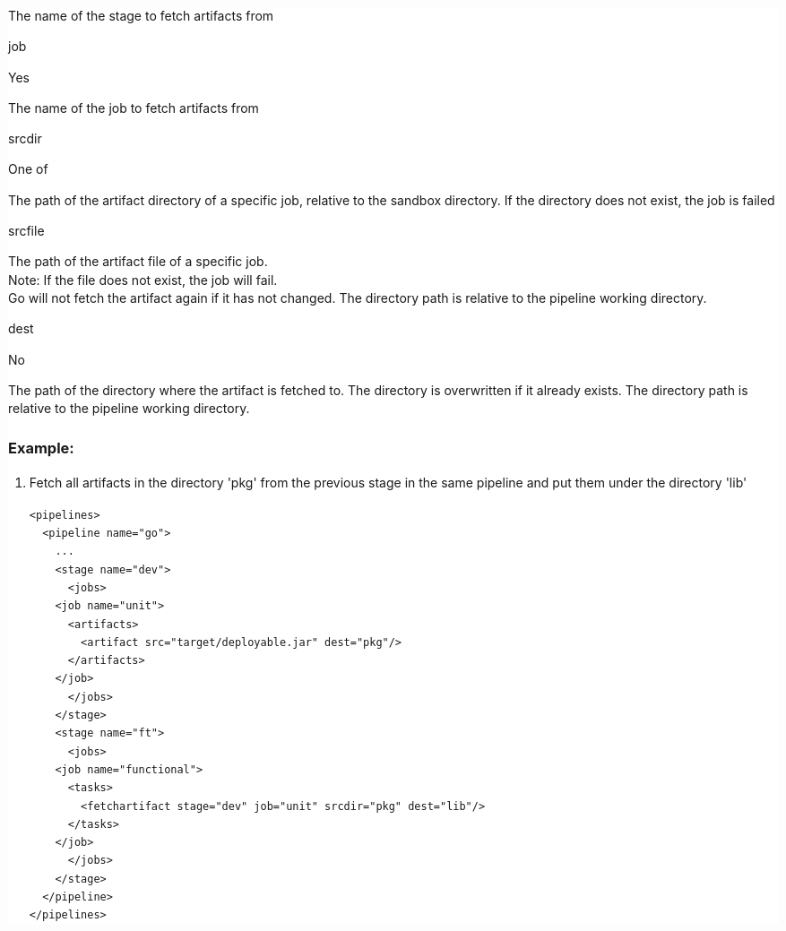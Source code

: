 The name of the stage to fetch artifacts from

job

Yes

The name of the job to fetch artifacts from

srcdir

One of

The path of the artifact directory of a specific job, relative to the
sandbox directory. If the directory does not exist, the job is failed

srcfile

The path of the artifact file of a specific job.\
Note: If the file does not exist, the job will fail.\
 Go will not fetch the artifact again if it has not changed. The
directory path is relative to the pipeline working directory.

dest

No

The path of the directory where the artifact is fetched to. The
directory is overwritten if it already exists. The directory path is
relative to the pipeline working directory.

### Example:

1.  Fetch all artifacts in the directory 'pkg' from the previous stage
    in the same pipeline and put them under the directory 'lib'

    ``` {.code}
    <pipelines>
      <pipeline name="go">
        ...
        <stage name="dev">
          <jobs>
        <job name="unit">
          <artifacts>
            <artifact src="target/deployable.jar" dest="pkg"/>
          </artifacts>
        </job>
          </jobs>
        </stage>
        <stage name="ft">
          <jobs>
        <job name="functional">
          <tasks>
            <fetchartifact stage="dev" job="unit" srcdir="pkg" dest="lib"/>
          </tasks>
        </job>
          </jobs>
        </stage>
      </pipeline>
    </pipelines>
    ```
